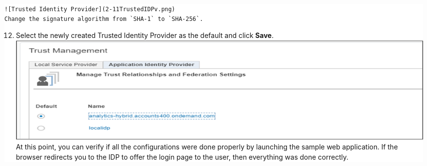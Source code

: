     ![Trusted Identity Provider](2-11TrustedIDPv.png)
    Change the signature algorithm from `SHA-1` to `SHA-256`.

12. Select the newly created Trusted Identity Provider as the default and click **Save**.
    ![Default Trusted Identity Provider](2-13SelectDefault.png)
    At this point, you can verify if all the configurations were done properly by launching the sample web application.
    If the browser redirects you to the IDP to offer the login page to the user, then everything was done correctly.